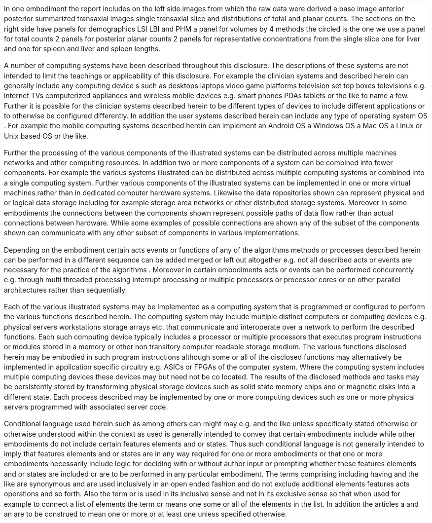 In one embodiment the report includes on the left side images from which the raw data were derived a base image anterior posterior summarized transaxial images single transaxial slice and distributions of total and planar counts. The sections on the right side have panels for demographics LSI LBI and PHM a panel for volumes by 4 methods the circled is the one we use a panel for total counts 2 panels for posterior planar counts 2 panels for representative concentrations from the single slice one for liver and one for spleen and liver and spleen lengths.

A number of computing systems have been described throughout this disclosure. The descriptions of these systems are not intended to limit the teachings or applicability of this disclosure. For example the clinician systems and described herein can generally include any computing device s such as desktops laptops video game platforms television set top boxes televisions e.g. internet TVs computerized appliances and wireless mobile devices e.g. smart phones PDAs tablets or the like to name a few. Further it is possible for the clinician systems described herein to be different types of devices to include different applications or to otherwise be configured differently. In addition the user systems described herein can include any type of operating system OS . For example the mobile computing systems described herein can implement an Android OS a Windows OS a Mac OS a Linux or Unix based OS or the like.

Further the processing of the various components of the illustrated systems can be distributed across multiple machines networks and other computing resources. In addition two or more components of a system can be combined into fewer components. For example the various systems illustrated can be distributed across multiple computing systems or combined into a single computing system. Further various components of the illustrated systems can be implemented in one or more virtual machines rather than in dedicated computer hardware systems. Likewise the data repositories shown can represent physical and or logical data storage including for example storage area networks or other distributed storage systems. Moreover in some embodiments the connections between the components shown represent possible paths of data flow rather than actual connections between hardware. While some examples of possible connections are shown any of the subset of the components shown can communicate with any other subset of components in various implementations.

Depending on the embodiment certain acts events or functions of any of the algorithms methods or processes described herein can be performed in a different sequence can be added merged or left out altogether e.g. not all described acts or events are necessary for the practice of the algorithms . Moreover in certain embodiments acts or events can be performed concurrently e.g. through multi threaded processing interrupt processing or multiple processors or processor cores or on other parallel architectures rather than sequentially.

Each of the various illustrated systems may be implemented as a computing system that is programmed or configured to perform the various functions described herein. The computing system may include multiple distinct computers or computing devices e.g. physical servers workstations storage arrays etc. that communicate and interoperate over a network to perform the described functions. Each such computing device typically includes a processor or multiple processors that executes program instructions or modules stored in a memory or other non transitory computer readable storage medium. The various functions disclosed herein may be embodied in such program instructions although some or all of the disclosed functions may alternatively be implemented in application specific circuitry e.g. ASICs or FPGAs of the computer system. Where the computing system includes multiple computing devices these devices may but need not be co located. The results of the disclosed methods and tasks may be persistently stored by transforming physical storage devices such as solid state memory chips and or magnetic disks into a different state. Each process described may be implemented by one or more computing devices such as one or more physical servers programmed with associated server code.

Conditional language used herein such as among others can might may e.g. and the like unless specifically stated otherwise or otherwise understood within the context as used is generally intended to convey that certain embodiments include while other embodiments do not include certain features elements and or states. Thus such conditional language is not generally intended to imply that features elements and or states are in any way required for one or more embodiments or that one or more embodiments necessarily include logic for deciding with or without author input or prompting whether these features elements and or states are included or are to be performed in any particular embodiment. The terms comprising including having and the like are synonymous and are used inclusively in an open ended fashion and do not exclude additional elements features acts operations and so forth. Also the term or is used in its inclusive sense and not in its exclusive sense so that when used for example to connect a list of elements the term or means one some or all of the elements in the list. In addition the articles a and an are to be construed to mean one or more or at least one unless specified otherwise.
